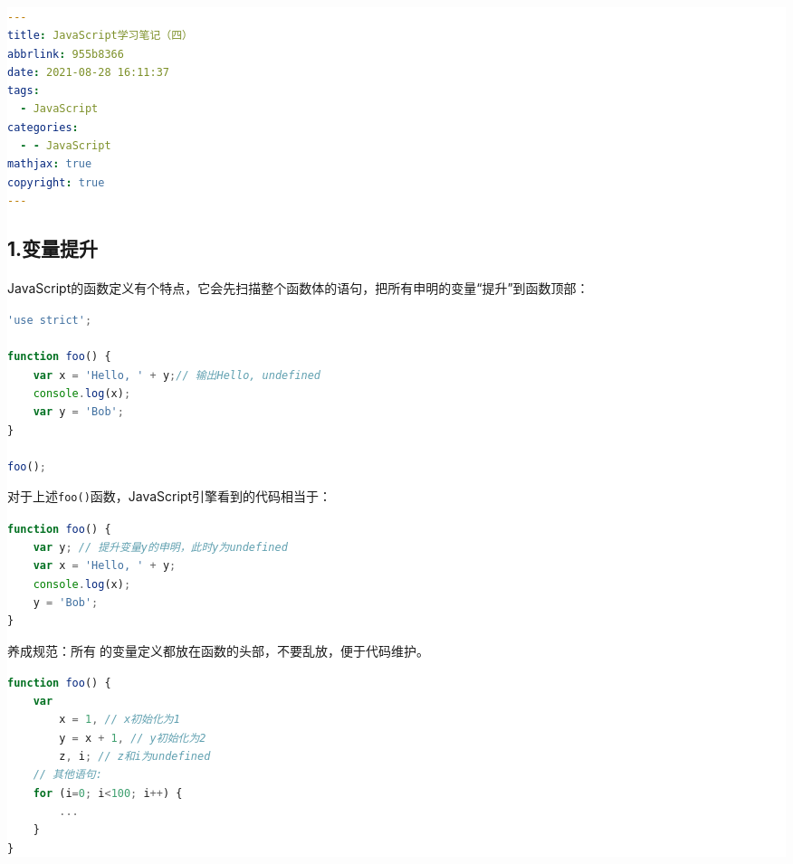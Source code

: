 ```yaml
---
title: JavaScript学习笔记（四）
abbrlink: 955b8366
date: 2021-08-28 16:11:37
tags:
  - JavaScript
categories:
  - - JavaScript
mathjax: true
copyright: true
---
```


## 1.变量提升

JavaScript的函数定义有个特点，它会先扫描整个函数体的语句，把所有申明的变量“提升”到函数顶部：



```js
'use strict';

function foo() {
    var x = 'Hello, ' + y;// 输出Hello, undefined
    console.log(x);
    var y = 'Bob';
}

foo();
```

对于上述`foo()`函数，JavaScript引擎看到的代码相当于：

```js
function foo() {
    var y; // 提升变量y的申明，此时y为undefined
    var x = 'Hello, ' + y;
    console.log(x);
    y = 'Bob';
}
```

养成规范：所有 的变量定义都放在函数的头部，不要乱放，便于代码维护。

```js
function foo() {
    var
        x = 1, // x初始化为1
        y = x + 1, // y初始化为2
        z, i; // z和i为undefined
    // 其他语句:
    for (i=0; i<100; i++) {
        ...
    }
}
```
